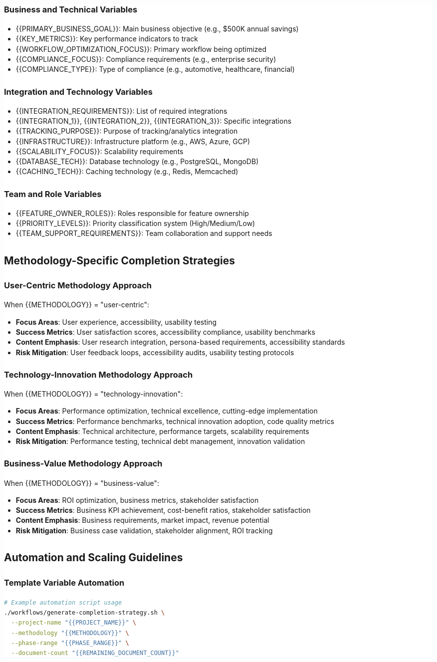 ### Business and Technical Variables
- {{PRIMARY_BUSINESS_GOAL}}: Main business objective (e.g., $500K annual savings)
- {{KEY_METRICS}}: Key performance indicators to track
- {{WORKFLOW_OPTIMIZATION_FOCUS}}: Primary workflow being optimized
- {{COMPLIANCE_FOCUS}}: Compliance requirements (e.g., enterprise security)
- {{COMPLIANCE_TYPE}}: Type of compliance (e.g., automotive, healthcare, financial)

### Integration and Technology Variables
- {{INTEGRATION_REQUIREMENTS}}: List of required integrations
- {{INTEGRATION_1}}, {{INTEGRATION_2}}, {{INTEGRATION_3}}: Specific integrations
- {{TRACKING_PURPOSE}}: Purpose of tracking/analytics integration
- {{INFRASTRUCTURE}}: Infrastructure platform (e.g., AWS, Azure, GCP)
- {{SCALABILITY_FOCUS}}: Scalability requirements
- {{DATABASE_TECH}}: Database technology (e.g., PostgreSQL, MongoDB)
- {{CACHING_TECH}}: Caching technology (e.g., Redis, Memcached)

### Team and Role Variables
- {{FEATURE_OWNER_ROLES}}: Roles responsible for feature ownership
- {{PRIORITY_LEVELS}}: Priority classification system (High/Medium/Low)
- {{TEAM_SUPPORT_REQUIREMENTS}}: Team collaboration and support needs

## Methodology-Specific Completion Strategies

### User-Centric Methodology Approach
When {{METHODOLOGY}} = "user-centric":
- **Focus Areas**: User experience, accessibility, usability testing
- **Success Metrics**: User satisfaction scores, accessibility compliance, usability benchmarks
- **Content Emphasis**: User research integration, persona-based requirements, accessibility standards
- **Risk Mitigation**: User feedback loops, accessibility audits, usability testing protocols

### Technology-Innovation Methodology Approach
When {{METHODOLOGY}} = "technology-innovation":
- **Focus Areas**: Performance optimization, technical excellence, cutting-edge implementation
- **Success Metrics**: Performance benchmarks, technical innovation adoption, code quality metrics
- **Content Emphasis**: Technical architecture, performance targets, scalability requirements
- **Risk Mitigation**: Performance testing, technical debt management, innovation validation

### Business-Value Methodology Approach
When {{METHODOLOGY}} = "business-value":
- **Focus Areas**: ROI optimization, business metrics, stakeholder satisfaction
- **Success Metrics**: Business KPI achievement, cost-benefit ratios, stakeholder satisfaction
- **Content Emphasis**: Business requirements, market impact, revenue potential
- **Risk Mitigation**: Business case validation, stakeholder alignment, ROI tracking

## Automation and Scaling Guidelines

### Template Variable Automation
```bash
# Example automation script usage
./workflows/generate-completion-strategy.sh \
  --project-name "{{PROJECT_NAME}}" \
  --methodology "{{METHODOLOGY}}" \
  --phase-range "{{PHASE_RANGE}}" \
  --document-count "{{REMAINING_DOCUMENT_COUNT}}"
```
